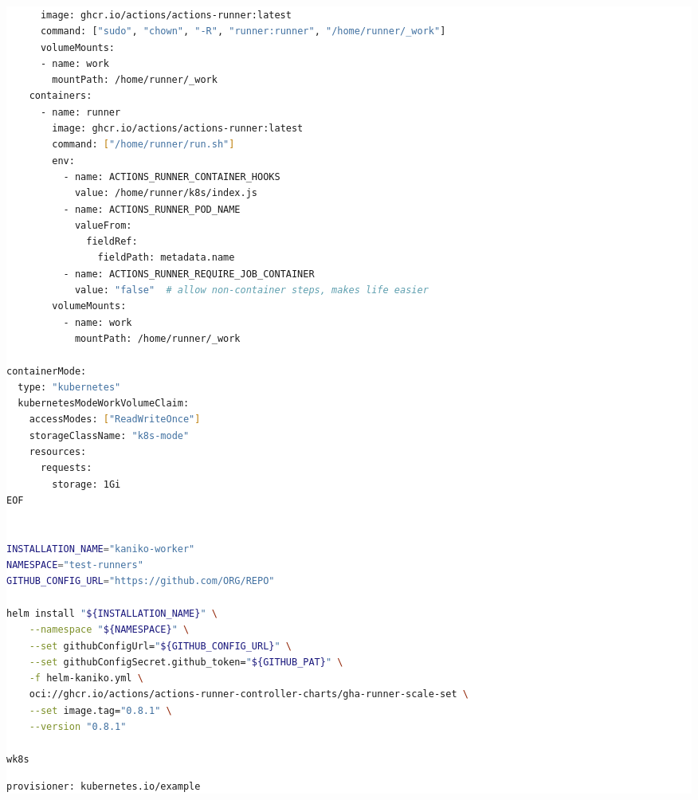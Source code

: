 ```bash
      image: ghcr.io/actions/actions-runner:latest
      command: ["sudo", "chown", "-R", "runner:runner", "/home/runner/_work"]
      volumeMounts:
      - name: work
        mountPath: /home/runner/_work
    containers:
      - name: runner
        image: ghcr.io/actions/actions-runner:latest
        command: ["/home/runner/run.sh"]
        env:
          - name: ACTIONS_RUNNER_CONTAINER_HOOKS
            value: /home/runner/k8s/index.js
          - name: ACTIONS_RUNNER_POD_NAME
            valueFrom:
              fieldRef:
                fieldPath: metadata.name
          - name: ACTIONS_RUNNER_REQUIRE_JOB_CONTAINER
            value: "false"  # allow non-container steps, makes life easier
        volumeMounts:
          - name: work
            mountPath: /home/runner/_work

containerMode:
  type: "kubernetes" 
  kubernetesModeWorkVolumeClaim:
    accessModes: ["ReadWriteOnce"]
    storageClassName: "k8s-mode"
    resources:
      requests:
        storage: 1Gi
EOF


INSTALLATION_NAME="kaniko-worker"
NAMESPACE="test-runners"
GITHUB_CONFIG_URL="https://github.com/ORG/REPO"

helm install "${INSTALLATION_NAME}" \
    --namespace "${NAMESPACE}" \
    --set githubConfigUrl="${GITHUB_CONFIG_URL}" \
    --set githubConfigSecret.github_token="${GITHUB_PAT}" \
    -f helm-kaniko.yml \
    oci://ghcr.io/actions/actions-runner-controller-charts/gha-runner-scale-set \
    --set image.tag="0.8.1" \
    --version "0.8.1"

wk8s
```


```bash
provisioner: kubernetes.io/example
```
